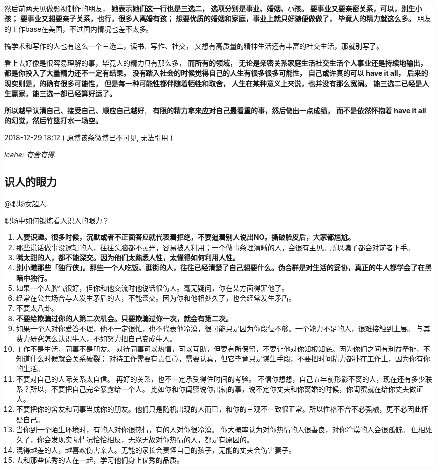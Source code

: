 然后前两天见做影视制作的朋友，
**她表示她们这一行也是三选二，**
**选项分别是事业、婚姻、小孩。**
**要事业又要亲密关系，可以，别生小孩；**
**要事业又想要亲子关系，也行，很多人离婚有孩；**
**想要优质的婚姻和家庭，事业上就只好随便做做了，**
**毕竟人的精力就这么多。**
朋友的工作base在美国，不过国内情况也差不太多。

搞学术和写作的人也有这么一个三选二，读书、写作、社交，
又想有高质量的精神生活还有丰富的社交生活，那就别写了。

看上去好像是很容易理解的事，毕竟人的精力只有那么多，
**而所有的领域，**
**无论是亲密关系家庭生活社交生活个人事业还是持续地输出，**
**都是你投入了大量精力还不一定有结果。**
**没有踏入社会的时候觉得自己的人生有很多很多可能性，**
**自己或许真的可以 have it all，**
**后来的现实则是，的确有很多可能性，**
**但是每一种可能性都伴随着牺牲和取舍，**
**人生在某种意义上来说，也并没有那么宽阔。**
**能三选二已经是人生赢家，能三选一都已经算好运了。**

**所以越早认清自己、接受自己、顺应自己越好，**
**有限的精力拿来应对自己最看重的事，然后做出一点成绩，**
**而不是依然怀抱着 have it all 的幻觉，然后竹篮打水一场空。**

2018-12-29 18:12 ( 原博该条微博已不可见, 无法引用 )

_icehe: 有舍有得._

## 识人的眼力

@职场女超人:

职场中如何锻炼看人识人的眼力？

1.  **人要识趣。很多时候，沉默或者不正面答应就代表着拒绝，不要逼着别人说出NO。撕破脸皮后，大家都尴尬。**
1.  那些说话做事没逻辑的人，往往头脑都不灵光，容易被人利用；一个做事条理清晰的人，会很有主见。所以骗子都会对前者下手。
1.  **嘴太甜的人，都不能深交。因为他们太熟悉人性，太懂得如何利用人性。**
1.  **别小瞧那些「独行侠」。那些一个人吃饭、逛街的人，往往已经清楚了自己想要什么。伪合群是对生活的妥协，真正的牛人都学会了在黑暗中独行。**
1.  如果一个人脾气很好，但你和他交流时他说话很伤人。毫无疑问，你在某方面得罪他了。
1.  经常在公共场合与人发生矛盾的人，不能深交。因为你和他相处久了，也会经常发生矛盾。
1.  不要太八卦。
1.  **不要给欺骗过你的人第二次机会。只要欺骗过你一次，就会有第二次。**
1.  如果一个人对你爱答不理，他不一定很忙，也不代表他冷漠，很可能只是因为你段位不够。一个能力不足的人，很难接触到上层。
    与其费力研究怎么认识牛人，不如努力把自己变成牛人。
1.  工作不是生活，同事不是朋友。
    对待同事可以热情，可以互助，但要有所保留，不要让他对你知根知底。因为你们之间有利益牵扯，不知道什么时候就会关系破裂；
    对待工作需要有责任心，需要认真，但它毕竟只是谋生手段，不要把时间精力都扑在工作上，因为你有你的生活。
1.  不要对自己的人际关系太自信。
    再好的关系，也不一定承受得住时间的考验。
    不信你想想，自己五年前形影不离的人，现在还有多少联系？所以，不要把自己完全暴露给一个人。
    比如你和你闺蜜说你出轨的事，说不定你丈夫和你离婚的时候，你闺蜜就在给你丈夫做证人。
1.  不要把你的舍友和同事当成你的朋友。他们只是随机出现的人而已，和你的三观不一致很正常。所以性格不合不必强融，更不必因此怀疑自己。
1.  当你到一个陌生环境时，有的人对你很热情，有的人对你很冷漠。
    你大概率认为对你热情的人很善良，对你冷漠的人会很孤僻。
    但相处久了，你会发现实际情况恰恰相反，无缘无故对你热情的人，都是有原因的。
1.  混得越差的人，越喜欢伤害亲人。无能的家长会责怪自己的孩子，无能的丈夫会伤害妻子。
1.  去和那些优秀的人在一起，学习他们身上优秀的品质。
